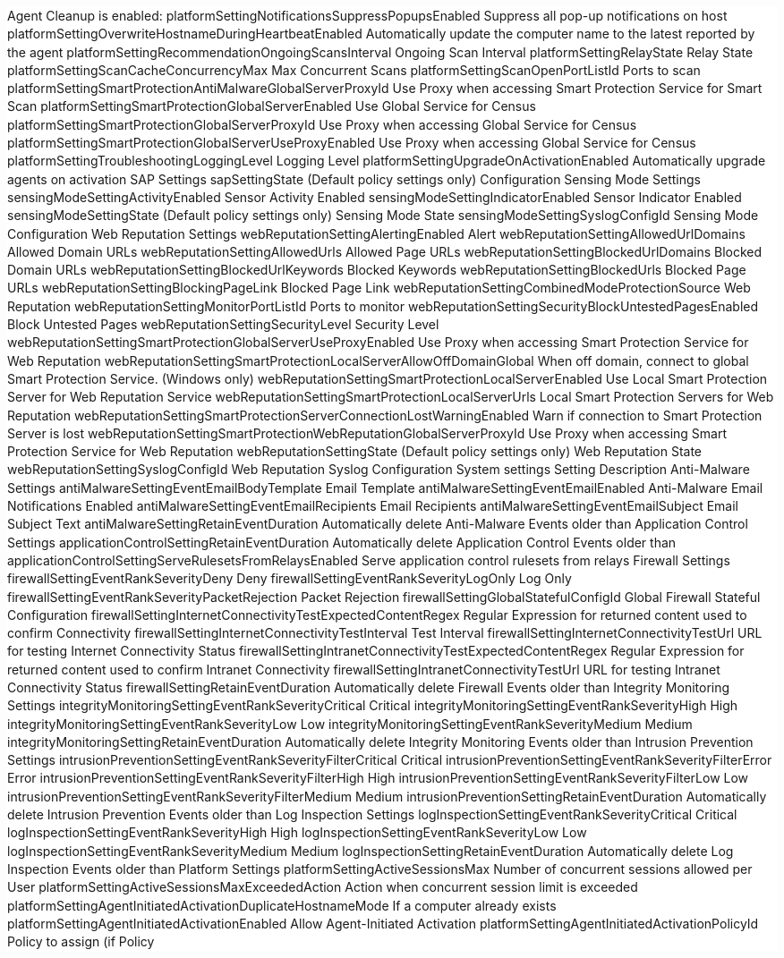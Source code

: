Agent Cleanup is enabled: platformSettingNotificationsSuppressPopupsEnabled Suppress all pop-up notifications on host platformSettingOverwriteHostnameDuringHeartbeatEnabled Automatically update the computer name to the latest reported by the agent platformSettingRecommendationOngoingScansInterval Ongoing Scan Interval platformSettingRelayState Relay State platformSettingScanCacheConcurrencyMax Max Concurrent Scans platformSettingScanOpenPortListId Ports to scan platformSettingSmartProtectionAntiMalwareGlobalServerProxyId Use Proxy when accessing Smart Protection Service for Smart Scan platformSettingSmartProtectionGlobalServerEnabled Use Global Service for Census platformSettingSmartProtectionGlobalServerProxyId Use Proxy when accessing Global Service for Census platformSettingSmartProtectionGlobalServerUseProxyEnabled Use Proxy when accessing Global Service for Census platformSettingTroubleshootingLoggingLevel Logging Level platformSettingUpgradeOnActivationEnabled Automatically upgrade agents on activation SAP Settings sapSettingState (Default policy settings only) Configuration Sensing Mode Settings sensingModeSettingActivityEnabled Sensor Activity Enabled sensingModeSettingIndicatorEnabled Sensor Indicator Enabled sensingModeSettingState (Default policy settings only) Sensing Mode State sensingModeSettingSyslogConfigId Sensing Mode Configuration Web Reputation Settings webReputationSettingAlertingEnabled Alert webReputationSettingAllowedUrlDomains Allowed Domain URLs webReputationSettingAllowedUrls Allowed Page URLs webReputationSettingBlockedUrlDomains Blocked Domain URLs webReputationSettingBlockedUrlKeywords Blocked Keywords webReputationSettingBlockedUrls Blocked Page URLs webReputationSettingBlockingPageLink Blocked Page Link webReputationSettingCombinedModeProtectionSource Web Reputation webReputationSettingMonitorPortListId Ports to monitor webReputationSettingSecurityBlockUntestedPagesEnabled Block Untested Pages webReputationSettingSecurityLevel Security Level webReputationSettingSmartProtectionGlobalServerUseProxyEnabled Use Proxy when accessing Smart Protection Service for Web Reputation webReputationSettingSmartProtectionLocalServerAllowOffDomainGlobal When off domain, connect to global Smart Protection Service. (Windows only) webReputationSettingSmartProtectionLocalServerEnabled Use Local Smart Protection Server for Web Reputation Service webReputationSettingSmartProtectionLocalServerUrls Local Smart Protection Servers for Web Reputation webReputationSettingSmartProtectionServerConnectionLostWarningEnabled Warn if connection to Smart Protection Server is lost webReputationSettingSmartProtectionWebReputationGlobalServerProxyId Use Proxy when accessing Smart Protection Service for Web Reputation webReputationSettingState (Default policy settings only) Web Reputation State webReputationSettingSyslogConfigId Web Reputation Syslog Configuration System settings Setting Description Anti-Malware Settings antiMalwareSettingEventEmailBodyTemplate Email Template antiMalwareSettingEventEmailEnabled Anti-Malware Email Notifications Enabled antiMalwareSettingEventEmailRecipients Email Recipients antiMalwareSettingEventEmailSubject Email Subject Text antiMalwareSettingRetainEventDuration Automatically delete Anti-Malware Events older than Application Control Settings applicationControlSettingRetainEventDuration Automatically delete Application Control Events older than applicationControlSettingServeRulesetsFromRelaysEnabled Serve application control rulesets from relays Firewall Settings firewallSettingEventRankSeverityDeny Deny firewallSettingEventRankSeverityLogOnly Log Only firewallSettingEventRankSeverityPacketRejection Packet Rejection firewallSettingGlobalStatefulConfigId Global Firewall Stateful Configuration firewallSettingInternetConnectivityTestExpectedContentRegex Regular Expression for returned content used to confirm Connectivity firewallSettingInternetConnectivityTestInterval Test Interval firewallSettingInternetConnectivityTestUrl URL for testing Internet Connectivity Status firewallSettingIntranetConnectivityTestExpectedContentRegex Regular Expression for returned content used to confirm Intranet Connectivity firewallSettingIntranetConnectivityTestUrl URL for testing Intranet Connectivity Status firewallSettingRetainEventDuration Automatically delete Firewall Events older than Integrity Monitoring Settings integrityMonitoringSettingEventRankSeverityCritical Critical integrityMonitoringSettingEventRankSeverityHigh High integrityMonitoringSettingEventRankSeverityLow Low integrityMonitoringSettingEventRankSeverityMedium Medium integrityMonitoringSettingRetainEventDuration Automatically delete Integrity Monitoring Events older than Intrusion Prevention Settings intrusionPreventionSettingEventRankSeverityFilterCritical Critical intrusionPreventionSettingEventRankSeverityFilterError Error intrusionPreventionSettingEventRankSeverityFilterHigh High intrusionPreventionSettingEventRankSeverityFilterLow Low intrusionPreventionSettingEventRankSeverityFilterMedium Medium intrusionPreventionSettingRetainEventDuration Automatically delete Intrusion Prevention Events older than Log Inspection Settings logInspectionSettingEventRankSeverityCritical Critical logInspectionSettingEventRankSeverityHigh High logInspectionSettingEventRankSeverityLow Low logInspectionSettingEventRankSeverityMedium Medium logInspectionSettingRetainEventDuration Automatically delete Log Inspection Events older than Platform Settings platformSettingActiveSessionsMax Number of concurrent sessions allowed per User platformSettingActiveSessionsMaxExceededAction Action when concurrent session limit is exceeded platformSettingAgentInitiatedActivationDuplicateHostnameMode If a computer already exists platformSettingAgentInitiatedActivationEnabled Allow Agent-Initiated Activation platformSettingAgentInitiatedActivationPolicyId Policy to assign (if Policy
